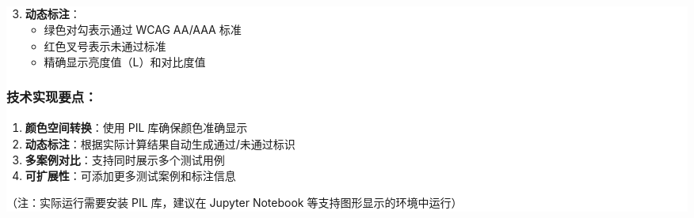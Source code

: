 3. **动态标注**：
   - 绿色对勾表示通过 WCAG AA/AAA 标准
   - 红色叉号表示未通过标准
   - 精确显示亮度值（L）和对比度值

### 技术实现要点：

1. **颜色空间转换**：使用 PIL 库确保颜色准确显示
2. **动态标注**：根据实际计算结果自动生成通过/未通过标识
3. **多案例对比**：支持同时展示多个测试用例
4. **可扩展性**：可添加更多测试案例和标注信息

（注：实际运行需要安装 PIL 库，建议在 Jupyter Notebook 等支持图形显示的环境中运行）
